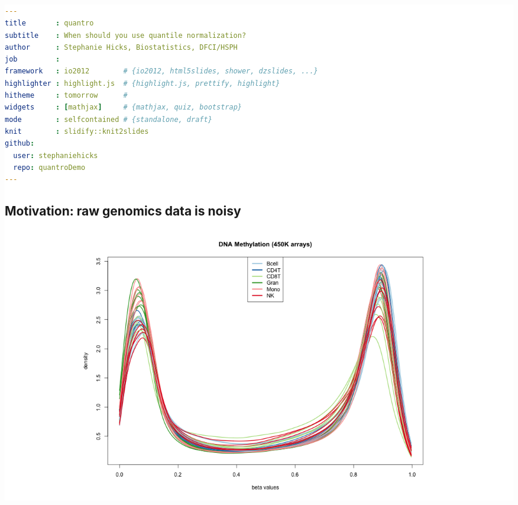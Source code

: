 ```yaml
---
title       : quantro
subtitle    : When should you use quantile normalization?
author      : Stephanie Hicks, Biostatistics, DFCI/HSPH
job         : 
framework   : io2012        # {io2012, html5slides, shower, dzslides, ...}
highlighter : highlight.js  # {highlight.js, prettify, highlight}
hitheme     : tomorrow      # 
widgets     : [mathjax]     # {mathjax, quiz, bootstrap}
mode        : selfcontained # {standalone, draft}
knit        : slidify::knit2slides
github:
  user: stephaniehicks
  repo: quantroDemo
---
```





## Motivation: raw genomics data is noisy

<center><img src="assets/figures/cellcomp-density.png" width=600/></center>
